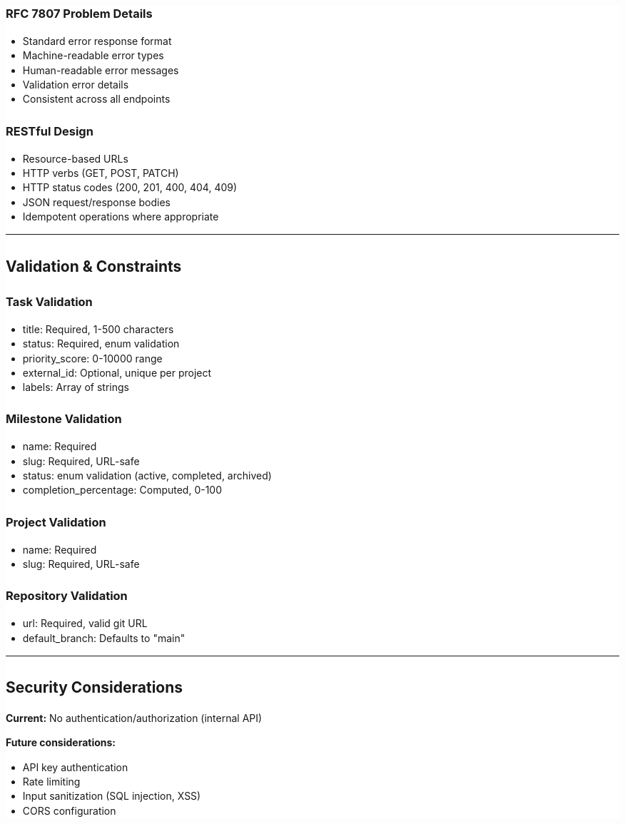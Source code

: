 ### RFC 7807 Problem Details

- Standard error response format
- Machine-readable error types
- Human-readable error messages
- Validation error details
- Consistent across all endpoints

### RESTful Design

- Resource-based URLs
- HTTP verbs (GET, POST, PATCH)
- HTTP status codes (200, 201, 400, 404, 409)
- JSON request/response bodies
- Idempotent operations where appropriate

---

## Validation & Constraints

### Task Validation

- title: Required, 1-500 characters
- status: Required, enum validation
- priority_score: 0-10000 range
- external_id: Optional, unique per project
- labels: Array of strings

### Milestone Validation

- name: Required
- slug: Required, URL-safe
- status: enum validation (active, completed, archived)
- completion_percentage: Computed, 0-100

### Project Validation

- name: Required
- slug: Required, URL-safe

### Repository Validation

- url: Required, valid git URL
- default_branch: Defaults to "main"

---

## Security Considerations

**Current:** No authentication/authorization (internal API)

**Future considerations:**
- API key authentication
- Rate limiting
- Input sanitization (SQL injection, XSS)
- CORS configuration

